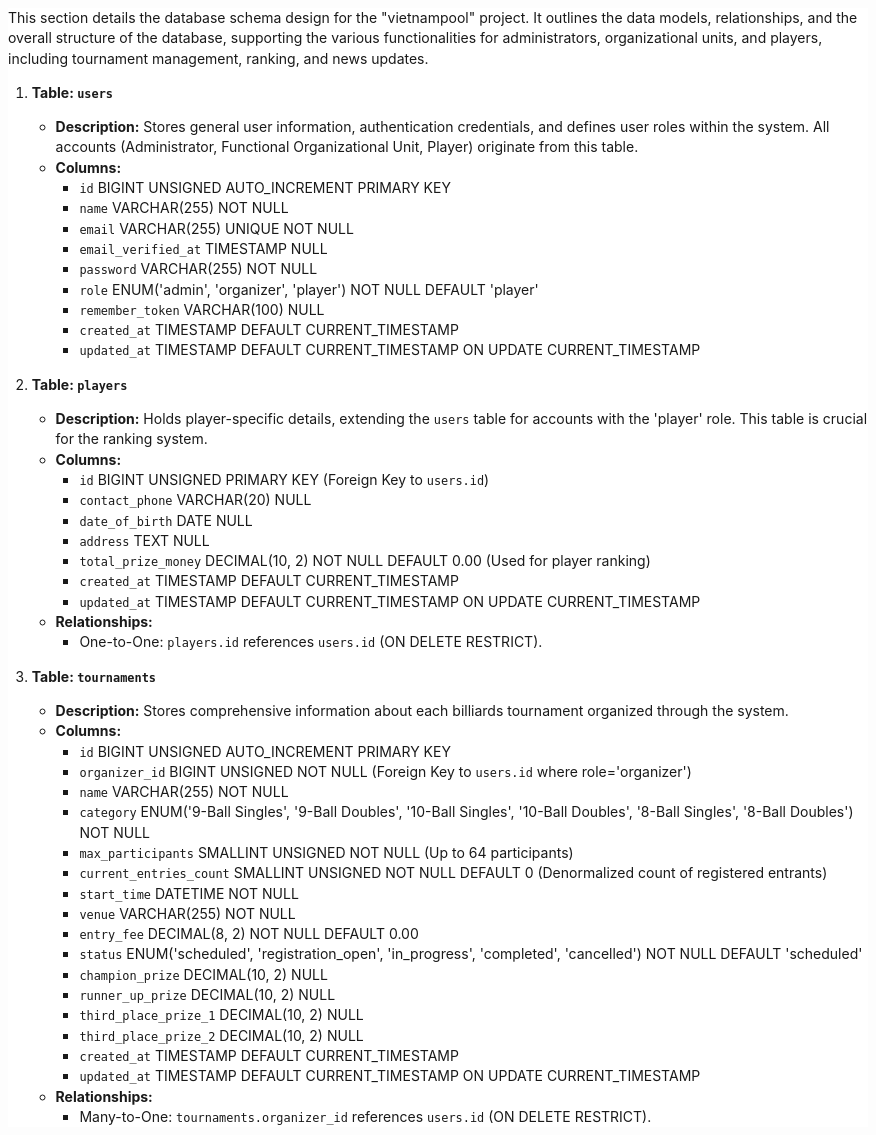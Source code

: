This section details the database schema design for the "vietnampool" project. It outlines the data models, relationships, and the overall structure of the database, supporting the various functionalities for administrators, organizational units, and players, including tournament management, ranking, and news updates.

1.  **Table: `users`**
    *   **Description:** Stores general user information, authentication credentials, and defines user roles within the system. All accounts (Administrator, Functional Organizational Unit, Player) originate from this table.
    *   **Columns:**
        *   `id` BIGINT UNSIGNED AUTO_INCREMENT PRIMARY KEY
        *   `name` VARCHAR(255) NOT NULL
        *   `email` VARCHAR(255) UNIQUE NOT NULL
        *   `email_verified_at` TIMESTAMP NULL
        *   `password` VARCHAR(255) NOT NULL
        *   `role` ENUM('admin', 'organizer', 'player') NOT NULL DEFAULT 'player'
        *   `remember_token` VARCHAR(100) NULL
        *   `created_at` TIMESTAMP DEFAULT CURRENT_TIMESTAMP
        *   `updated_at` TIMESTAMP DEFAULT CURRENT_TIMESTAMP ON UPDATE CURRENT_TIMESTAMP

2.  **Table: `players`**
    *   **Description:** Holds player-specific details, extending the `users` table for accounts with the 'player' role. This table is crucial for the ranking system.
    *   **Columns:**
        *   `id` BIGINT UNSIGNED PRIMARY KEY (Foreign Key to `users.id`)
        *   `contact_phone` VARCHAR(20) NULL
        *   `date_of_birth` DATE NULL
        *   `address` TEXT NULL
        *   `total_prize_money` DECIMAL(10, 2) NOT NULL DEFAULT 0.00 (Used for player ranking)
        *   `created_at` TIMESTAMP DEFAULT CURRENT_TIMESTAMP
        *   `updated_at` TIMESTAMP DEFAULT CURRENT_TIMESTAMP ON UPDATE CURRENT_TIMESTAMP
    *   **Relationships:**
        *   One-to-One: `players.id` references `users.id` (ON DELETE RESTRICT).

3.  **Table: `tournaments`**
    *   **Description:** Stores comprehensive information about each billiards tournament organized through the system.
    *   **Columns:**
        *   `id` BIGINT UNSIGNED AUTO_INCREMENT PRIMARY KEY
        *   `organizer_id` BIGINT UNSIGNED NOT NULL (Foreign Key to `users.id` where role='organizer')
        *   `name` VARCHAR(255) NOT NULL
        *   `category` ENUM('9-Ball Singles', '9-Ball Doubles', '10-Ball Singles', '10-Ball Doubles', '8-Ball Singles', '8-Ball Doubles') NOT NULL
        *   `max_participants` SMALLINT UNSIGNED NOT NULL (Up to 64 participants)
        *   `current_entries_count` SMALLINT UNSIGNED NOT NULL DEFAULT 0 (Denormalized count of registered entrants)
        *   `start_time` DATETIME NOT NULL
        *   `venue` VARCHAR(255) NOT NULL
        *   `entry_fee` DECIMAL(8, 2) NOT NULL DEFAULT 0.00
        *   `status` ENUM('scheduled', 'registration_open', 'in_progress', 'completed', 'cancelled') NOT NULL DEFAULT 'scheduled'
        *   `champion_prize` DECIMAL(10, 2) NULL
        *   `runner_up_prize` DECIMAL(10, 2) NULL
        *   `third_place_prize_1` DECIMAL(10, 2) NULL
        *   `third_place_prize_2` DECIMAL(10, 2) NULL
        *   `created_at` TIMESTAMP DEFAULT CURRENT_TIMESTAMP
        *   `updated_at` TIMESTAMP DEFAULT CURRENT_TIMESTAMP ON UPDATE CURRENT_TIMESTAMP
    *   **Relationships:**
        *   Many-to-One: `tournaments.organizer_id` references `users.id` (ON DELETE RESTRICT).
